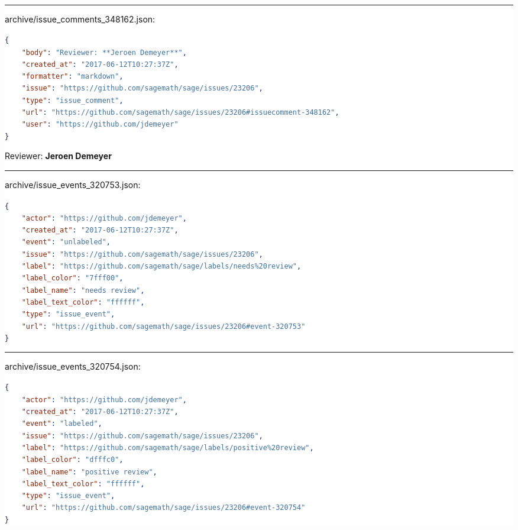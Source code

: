 

---

archive/issue_comments_348162.json:
```json
{
    "body": "Reviewer: **Jeroen Demeyer**",
    "created_at": "2017-06-12T10:27:37Z",
    "formatter": "markdown",
    "issue": "https://github.com/sagemath/sage/issues/23206",
    "type": "issue_comment",
    "url": "https://github.com/sagemath/sage/issues/23206#issuecomment-348162",
    "user": "https://github.com/jdemeyer"
}
```

Reviewer: **Jeroen Demeyer**



---

archive/issue_events_320753.json:
```json
{
    "actor": "https://github.com/jdemeyer",
    "created_at": "2017-06-12T10:27:37Z",
    "event": "unlabeled",
    "issue": "https://github.com/sagemath/sage/issues/23206",
    "label": "https://github.com/sagemath/sage/labels/needs%20review",
    "label_color": "7fff00",
    "label_name": "needs review",
    "label_text_color": "ffffff",
    "type": "issue_event",
    "url": "https://github.com/sagemath/sage/issues/23206#event-320753"
}
```



---

archive/issue_events_320754.json:
```json
{
    "actor": "https://github.com/jdemeyer",
    "created_at": "2017-06-12T10:27:37Z",
    "event": "labeled",
    "issue": "https://github.com/sagemath/sage/issues/23206",
    "label": "https://github.com/sagemath/sage/labels/positive%20review",
    "label_color": "dfffc0",
    "label_name": "positive review",
    "label_text_color": "ffffff",
    "type": "issue_event",
    "url": "https://github.com/sagemath/sage/issues/23206#event-320754"
}
```
